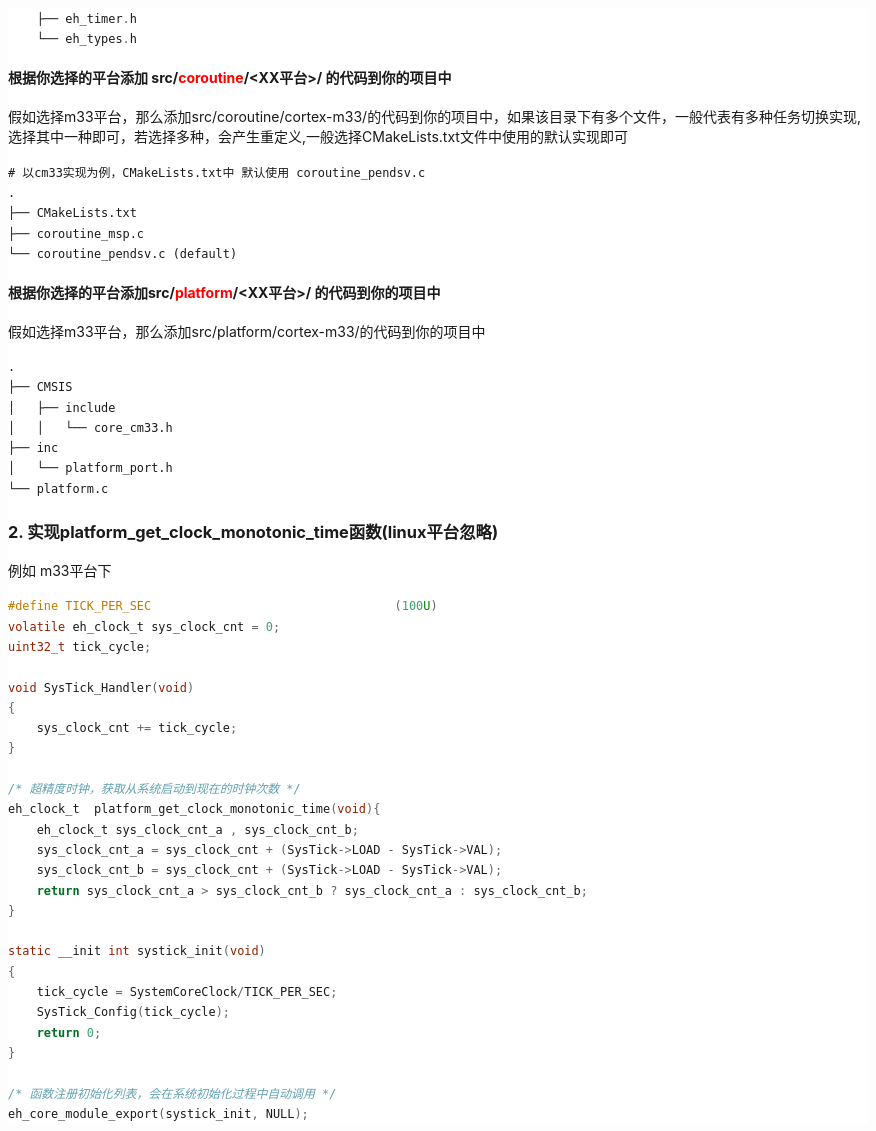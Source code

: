 ```c
    ├── eh_timer.h
    └── eh_types.h
```

#### 根据你选择的平台添加 src/<span style="color: red;">coroutine</span>/<XX平台>/ 的代码到你的项目中

假如选择m33平台，那么添加src/coroutine/cortex-m33/的代码到你的项目中，如果该目录下有多个文件，一般代表有多种任务切换实现,选择其中一种即可，若选择多种，会产生重定义,一般选择CMakeLists.txt文件中使用的默认实现即可

```txt
# 以cm33实现为例，CMakeLists.txt中 默认使用 coroutine_pendsv.c
.
├── CMakeLists.txt
├── coroutine_msp.c
└── coroutine_pendsv.c (default)

```

#### 根据你选择的平台添加src/<span style="color: red;">platform</span>/<XX平台>/ 的代码到你的项目中

假如选择m33平台，那么添加src/platform/cortex-m33/的代码到你的项目中

```txt
.
├── CMSIS
│   ├── include
│   │   └── core_cm33.h
├── inc
│   └── platform_port.h
└── platform.c
```

### 2. 实现platform_get_clock_monotonic_time函数(linux平台忽略)

例如 m33平台下

```c
#define TICK_PER_SEC                                  (100U)
volatile eh_clock_t sys_clock_cnt = 0;
uint32_t tick_cycle;

void SysTick_Handler(void)
{
    sys_clock_cnt += tick_cycle;
}

/* 超精度时钟，获取从系统启动到现在的时钟次数 */
eh_clock_t  platform_get_clock_monotonic_time(void){
    eh_clock_t sys_clock_cnt_a , sys_clock_cnt_b;
    sys_clock_cnt_a = sys_clock_cnt + (SysTick->LOAD - SysTick->VAL);
    sys_clock_cnt_b = sys_clock_cnt + (SysTick->LOAD - SysTick->VAL);
    return sys_clock_cnt_a > sys_clock_cnt_b ? sys_clock_cnt_a : sys_clock_cnt_b;
}

static __init int systick_init(void)
{
    tick_cycle = SystemCoreClock/TICK_PER_SEC;
    SysTick_Config(tick_cycle);
    return 0;
}

/* 函数注册初始化列表，会在系统初始化过程中自动调用 */
eh_core_module_export(systick_init, NULL);
```
